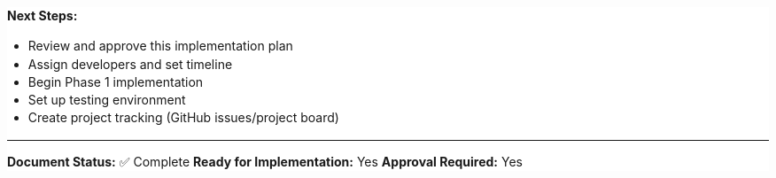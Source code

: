 **Next Steps:**
- Review and approve this implementation plan
- Assign developers and set timeline
- Begin Phase 1 implementation
- Set up testing environment
- Create project tracking (GitHub issues/project board)

---

**Document Status:** ✅ Complete
**Ready for Implementation:** Yes
**Approval Required:** Yes
